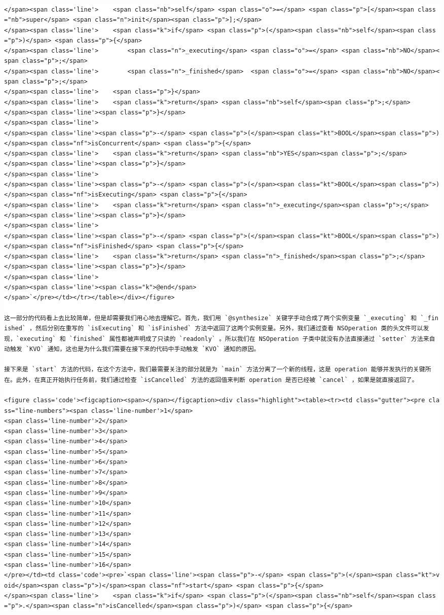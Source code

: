     </span><span class='line'>    <span class="nb">self</span> <span class="o">=</span> <span class="p">[</span><span class="nb">super</span> <span class="n">init</span><span class="p">];</span>
    </span><span class='line'>    <span class="k">if</span> <span class="p">(</span><span class="nb">self</span><span class="p">)</span> <span class="p">{</span>
    </span><span class='line'>        <span class="n">_executing</span> <span class="o">=</span> <span class="nb">NO</span><span class="p">;</span>
    </span><span class='line'>        <span class="n">_finished</span>  <span class="o">=</span> <span class="nb">NO</span><span class="p">;</span>
    </span><span class='line'>    <span class="p">}</span>
    </span><span class='line'>    <span class="k">return</span> <span class="nb">self</span><span class="p">;</span>
    </span><span class='line'><span class="p">}</span>
    </span><span class='line'>
    </span><span class='line'><span class="p">-</span> <span class="p">(</span><span class="kt">BOOL</span><span class="p">)</span><span class="nf">isConcurrent</span> <span class="p">{</span>
    </span><span class='line'>    <span class="k">return</span> <span class="nb">YES</span><span class="p">;</span>
    </span><span class='line'><span class="p">}</span>
    </span><span class='line'>
    </span><span class='line'><span class="p">-</span> <span class="p">(</span><span class="kt">BOOL</span><span class="p">)</span><span class="nf">isExecuting</span> <span class="p">{</span>
    </span><span class='line'>    <span class="k">return</span> <span class="n">_executing</span><span class="p">;</span>
    </span><span class='line'><span class="p">}</span>
    </span><span class='line'>
    </span><span class='line'><span class="p">-</span> <span class="p">(</span><span class="kt">BOOL</span><span class="p">)</span><span class="nf">isFinished</span> <span class="p">{</span>
    </span><span class='line'>    <span class="k">return</span> <span class="n">_finished</span><span class="p">;</span>
    </span><span class='line'><span class="p">}</span>
    </span><span class='line'>
    </span><span class='line'><span class="k">@end</span>
    </span>`</pre></td></tr></table></div></figure>

    这一部分的代码看上去比较简单，但是却需要我们用心地去理解它。首先，我们用 `@synthesize` 关键字手动合成了两个实例变量 `_executing` 和 `_finished` ，然后分别在重写的 `isExecuting` 和 `isFinished` 方法中返回了这两个实例变量。另外，我们通过查看 NSOperation 类的头文件可以发现，`executing` 和 `finished` 属性都被声明成了只读的 `readonly` 。所以我们在 NSOperation 子类中就没有办法直接通过 `setter` 方法来自动触发 `KVO` 通知，这也是为什么我们需要在接下来的代码中手动触发 `KVO` 通知的原因。

    接下来是 `start` 方法的代码，在这个方法中，我们最需要关注的部分就是为 `main` 方法分离了一个新的线程，这是 operation 能够并发执行的关键所在。此外，在真正开始执行任务前，我们通过检查 `isCancelled` 方法的返回值来判断 operation 是否已经被 `cancel` ，如果是就直接返回了。

    <figure class='code'><figcaption><span></span></figcaption><div class="highlight"><table><tr><td class="gutter"><pre class="line-numbers"><span class='line-number'>1</span>
    <span class='line-number'>2</span>
    <span class='line-number'>3</span>
    <span class='line-number'>4</span>
    <span class='line-number'>5</span>
    <span class='line-number'>6</span>
    <span class='line-number'>7</span>
    <span class='line-number'>8</span>
    <span class='line-number'>9</span>
    <span class='line-number'>10</span>
    <span class='line-number'>11</span>
    <span class='line-number'>12</span>
    <span class='line-number'>13</span>
    <span class='line-number'>14</span>
    <span class='line-number'>15</span>
    <span class='line-number'>16</span>
    </pre></td><td class='code'><pre>`<span class='line'><span class="p">-</span> <span class="p">(</span><span class="kt">void</span><span class="p">)</span><span class="nf">start</span> <span class="p">{</span>
    </span><span class='line'>    <span class="k">if</span> <span class="p">(</span><span class="nb">self</span><span class="p">.</span><span class="n">isCancelled</span><span class="p">)</span> <span class="p">{</span>